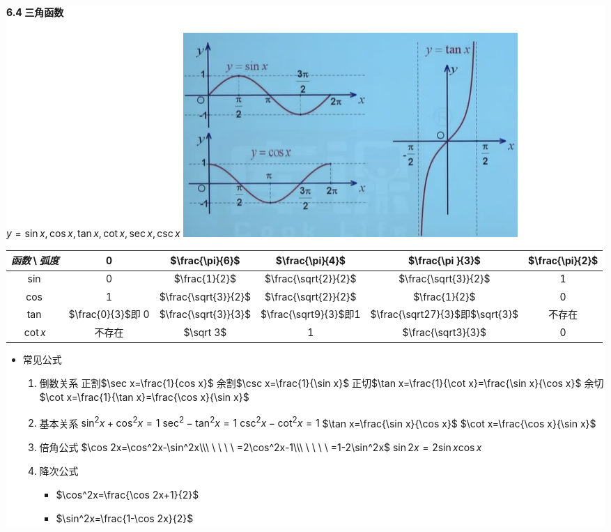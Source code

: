 #### 6.4 三角函数

$y=\sin x,\cos x,\tan x,\cot x,\sec x,\csc x$
<img src="./MDImg/Ⅰ.函数极限与连续/6.4.1eg.png" alt="img" style="zoom:100%;" />

| $函数\setminus 弧度$ |         $0$         |   $\frac{\pi}{6}$    |     $\frac{\pi}{4}$     |        $\frac{\pi }{3}$         | $\frac{\pi}{2}$ |
| :------------------: | :-----------------: | :------------------: | :---------------------: | :-----------------------------: | :-------------: |
|        $\sin$        |         $0$         |    $\frac{1}{2}$     |  $\frac{\sqrt{2}}{2}$   |      $\frac{\sqrt{3}}{2}$       |       $1$       |
|        $\cos$        |         $1$         | $\frac{\sqrt{3}}{2}$ |  $\frac{\sqrt{2}}{2}$   |          $\frac{1}{2}$          |       $0$       |
|        $\tan$        | $\frac{0}{3}$即 $0$ | $\frac{\sqrt{3}}{3}$ | $\frac{\sqrt9}{3}$即$1$ | $\frac{\sqrt27}{3}$即$\sqrt{3}$ |     不存在      |
|       $\cot x$       |       不存在        |      $\sqrt 3$       |            1            |       $\frac{\sqrt3}{3}$        |        0        |

- 常见公式

  1. 倒数关系
     正割$\sec x=\frac{1}{cos x}$
     余割$\csc x=\frac{1}{\sin x}$
     正切$\tan x=\frac{1}{\cot x}=\frac{\sin x}{\cos x}$
     余切$\cot x=\frac{1}{\tan x}=\frac{\cos x}{\sin x}$

  2. 基本关系
     $\sin^2x+\cos^2x=1$
     $\sec^2-\tan^2x=1$
     $\csc^2x-\cot^2x=1$
     $\tan x=\frac{\sin x}{\cos x}$
     $\cot x=\frac{\cos x}{\sin x}$

  3. 倍角公式
     $\cos 2x=\cos^2x-\sin^2x\\\ \ \ \ \ =2\cos^2x-1\\\ \ \ \ \ =1-2\sin^2x$
     $\sin 2x=2\sin x\cos x$

  4. 降次公式

     - $\cos^2x=\frac{\cos 2x+1}{2}$

     - $\sin^2x=\frac{1-\cos 2x}{2}$
